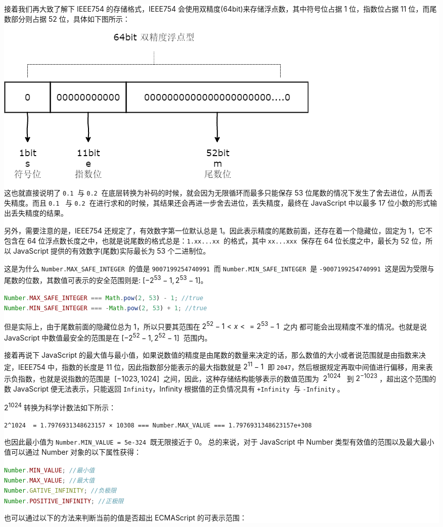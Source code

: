 接着我们再大致了解下 IEEE754 的存储格式，IEEE754 会使用双精度(64bit)来存储浮点数，其中符号位占据 1 位，指数位占据 11 位，而尾数部分则占据 52 位，具体如下图所示：

![浮点型](./images/iee754.png)

这也就直接说明了 `0.1`  与 `0.2`  在底层转换为补码的时候，就会因为无限循环而最多只能保存 53 位尾数的情况下发生了舍去进位，从而丢失精度。而且 `0.1`   与 `0.2`  在进行求和的时候，其结果还会再进一步舍去进位，丢失精度，最终在 JavaScript 中以最多 17 位小数的形式输出丢失精度的结果。

另外，需要注意的是，IEEE754 还规定了，有效数字第一位默认总是 1。因此表示精度的尾数前面，还存在着一个隐藏位，固定为 1，它不包含在 64 位浮点数长度之中，也就是说尾数的格式总是：`1.xx...xx`  的格式，其中 `xx...xxx`  保存在 64 位长度之中，最长为 52 位，所以 JavaScript 提供的有效数字(尾数)实际最长为 53 个二进制位。

这是为什么 `Number.MAX_SAFE_INTEGER`  的值是 `9007199254740991`  而 `Number.MIN_SAFE_INTEGER`  是 `-9007199254740991`  这是因为受限与尾数的位数，其数值可表示的安全范围则是: $[-2^{53}-1,2^{53}-1]$。

```javascript
Number.MAX_SAFE_INTEGER === Math.pow(2, 53) - 1; //true
Number.MIN_SAFE_INTEGER === -Math.pow(2, 53) + 1; //true
```

但是实际上，由于尾数前面的隐藏位总为 1，所以只要其范围在 $2^{52}-1 < x <= 2^{53}-1$  之内 都可能会出现精度不准的情况。也就是说 JavaScript 中数值最安全的范围是在 $[-2^{52}-1,2^{52}-1]$  范围内。

接着再说下 JavaScript 的最大值与最小值，如果说数值的精度是由尾数的数量来决定的话，那么数值的大小或者说范围就是由指数来决定，IEEE754 中，指数的长度是 11 位，因此指数部分能表示的最大指数就是 $2^{11}-1$  即 `2047`，然后根据规定再取中间值进行偏移，用来表示负指数，也就是说指数的范围是  $[-1023,1024]$  之间，因此，这种存储结构能够表示的数值范围为  $2^{1024}$   到 $2^{-1023}$ ，超出这个范围的数 JavaScript 便无法表示，只能返回 `Infinity`，Infinity 根据值的正负情况具有 `+Infinity`  与 `-Infinity` 。

$2^{1024}$ 转换为科学计数法如下所示：

```
2^1024  = 1.7976931348623157 × 10308 === Number.MAX_VALUE === 1.7976931348623157e+308
```

也因此最小值为 `Number.MIN_VALUE = 5e-324`  既无限接近于 0。
总的来说，对于 JavaScript 中 Number 类型有效值的范围以及最大最小值可以通过 Number 对象的以下属性获得：

```javascript
Number.MIN_VALUE; //最小值
Number.MAX_VALUE; //最大值
Number.GATIVE_INFINITY; //负极限
Number.POSITIVE_INFINITY; //正极限
```

也可以通过以下的方法来判断当前的值是否超出 ECMAScript 的可表示范围：
